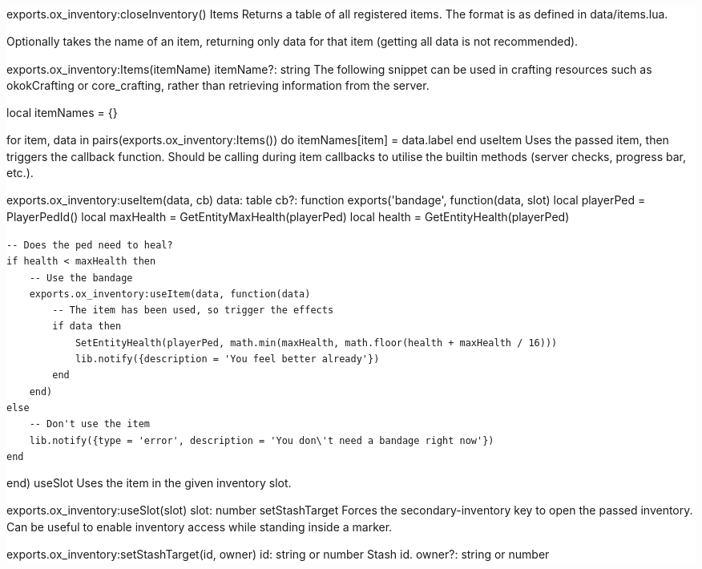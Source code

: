 exports.ox_inventory:closeInventory()
Items
Returns a table of all registered items. The format is as defined in data/items.lua.

Optionally takes the name of an item, returning only data for that item (getting all data is not recommended).

exports.ox_inventory:Items(itemName)
itemName?: string
The following snippet can be used in crafting resources such as okokCrafting or core_crafting, rather than retrieving information from the server.

local itemNames = {}
 
for item, data in pairs(exports.ox_inventory:Items()) do
    itemNames[item] = data.label
end
useItem
Uses the passed item, then triggers the callback function.
Should be calling during item callbacks to utilise the builtin methods (server checks, progress bar, etc.).

exports.ox_inventory:useItem(data, cb)
data: table
cb?: function
exports('bandage', function(data, slot)
    local playerPed = PlayerPedId()
    local maxHealth = GetEntityMaxHealth(playerPed)
    local health = GetEntityHealth(playerPed)
 
    -- Does the ped need to heal?
    if health < maxHealth then
        -- Use the bandage
        exports.ox_inventory:useItem(data, function(data)
            -- The item has been used, so trigger the effects
            if data then
                SetEntityHealth(playerPed, math.min(maxHealth, math.floor(health + maxHealth / 16)))
                lib.notify({description = 'You feel better already'})
            end
        end)
    else
        -- Don't use the item
        lib.notify({type = 'error', description = 'You don\'t need a bandage right now'})
    end
end)
useSlot
Uses the item in the given inventory slot.

exports.ox_inventory:useSlot(slot)
slot: number
setStashTarget
Forces the secondary-inventory key to open the passed inventory. Can be useful to enable inventory access while standing inside a marker.

exports.ox_inventory:setStashTarget(id, owner)
id: string or number
Stash id.
owner?: string or number
